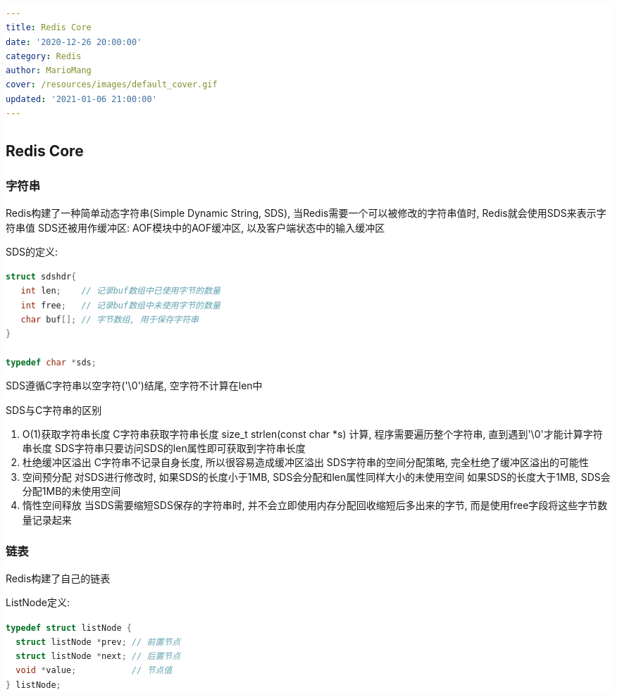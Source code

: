 ```yaml
---
title: Redis Core
date: '2020-12-26 20:00:00'
category: Redis
author: MarioMang
cover: /resources/images/default_cover.gif
updated: '2021-01-06 21:00:00'
---
```


## Redis Core

### 字符串

  Redis构建了一种简单动态字符串(Simple Dynamic String, SDS), 当Redis需要一个可以被修改的字符串值时, Redis就会使用SDS来表示字符串值
  SDS还被用作缓冲区: AOF模块中的AOF缓冲区, 以及客户端状态中的输入缓冲区

  SDS的定义:

  ``` C
  struct sdshdr{
     int len;    // 记录buf数组中已使用字节的数量
     int free;   // 记录buf数组中未使用字节的数量
     char buf[]; // 字节数组, 用于保存字符串
  }

  typedef char *sds;
  ```

  SDS遵循C字符串以空字符('\0')结尾, 空字符不计算在len中

  SDS与C字符串的区别

  1. O(1)获取字符串长度
    C字符串获取字符串长度 size_t strlen(const char *s) 计算, 程序需要遍历整个字符串, 直到遇到'\0'才能计算字符串长度
    SDS字符串只要访问SDS的len属性即可获取到字符串长度
  2. 杜绝缓冲区溢出
    C字符串不记录自身长度, 所以很容易造成缓冲区溢出
    SDS字符串的空间分配策略, 完全杜绝了缓冲区溢出的可能性
  3. 空间预分配
    对SDS进行修改时, 如果SDS的长度小于1MB, SDS会分配和len属性同样大小的未使用空间
    如果SDS的长度大于1MB, SDS会分配1MB的未使用空间
  4. 惰性空间释放
    当SDS需要缩短SDS保存的字符串时, 并不会立即使用内存分配回收缩短后多出来的字节, 而是使用free字段将这些字节数量记录起来

### 链表

  Redis构建了自己的链表

  ListNode定义:

  ``` C
  typedef struct listNode {
    struct listNode *prev; // 前置节点
    struct listNode *next; // 后置节点
    void *value;           // 节点值
  } listNode;
  ```
